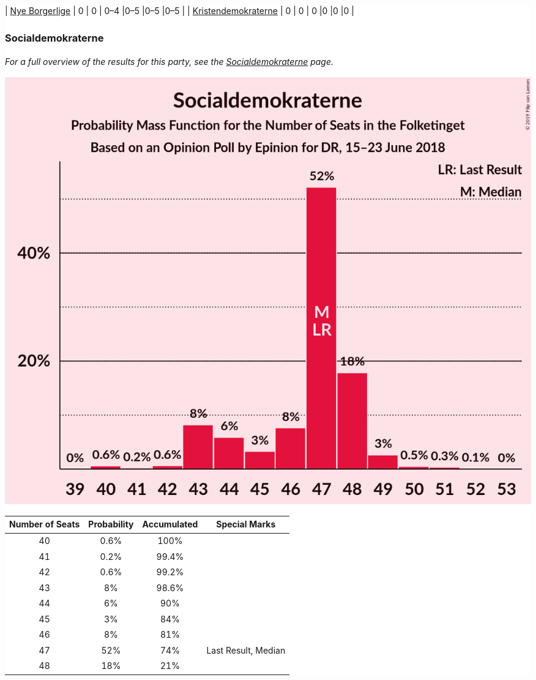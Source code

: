| <a href="#nye-borgerlige">Nye Borgerlige</a> | 0 | 0 | 0–4 |0–5 |0–5 |0–5 |
| <a href="#kristendemokraterne">Kristendemokraterne</a> | 0 | 0 | 0 |0 |0 |0 |

### Socialdemokraterne

*For a full overview of the results for this party, see the [Socialdemokraterne](party-socialdemokraterne.html) page.*

![Graph with seats probability mass function not yet produced](2018-06-23-Epinion-seats-pmf-socialdemokraterne.png "Seats Probability Mass Function")

| Number of Seats | Probability | Accumulated | Special Marks |
|:---------------:|:-----------:|:-----------:|:-------------:|
| 40 | 0.6% | 100% |  |
| 41 | 0.2% | 99.4% |  |
| 42 | 0.6% | 99.2% |  |
| 43 | 8% | 98.6% |  |
| 44 | 6% | 90% |  |
| 45 | 3% | 84% |  |
| 46 | 8% | 81% |  |
| 47 | 52% | 74% | Last Result, Median |
| 48 | 18% | 21% |  |
